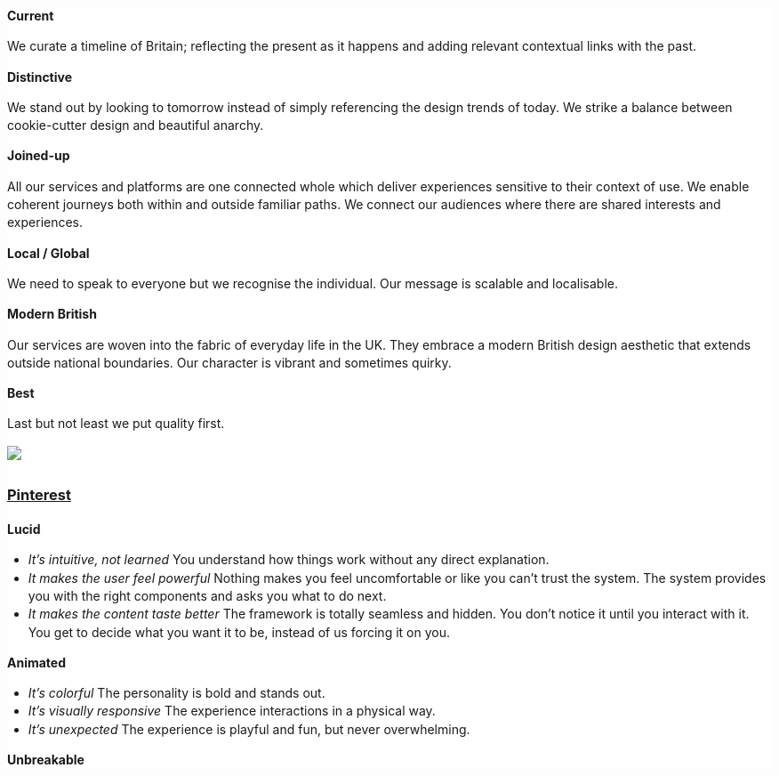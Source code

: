 **Current**

We curate a timeline of Britain; reflecting the present as it happens and adding relevant contextual links with the past.

**Distinctive**

We stand out by looking to tomorrow instead of simply referencing the design trends of today. We strike a balance between cookie-cutter design and beautiful anarchy.

**Joined-up**

All our services and platforms are one connected whole which deliver experiences sensitive to their context of use. We enable coherent journeys both within and outside familiar paths. We connect our audiences where there are shared interests and experiences.

**Local / Global**

We need to speak to everyone but we recognise the individual. Our message is scalable and localisable.

**Modern British**

Our services are woven into the fabric of everyday life in the UK. They embrace a modern British design aesthetic that extends outside national boundaries. Our character is vibrant and sometimes quirky.

**Best**

Last but not least we put quality first.

<img class="progressiveMedia-noscript js-progressiveMedia-inner" src="https://cdn-images-1.medium.com/max/800/1*qgitfkONhVX5Vhbe4mENKQ.gif">

### [**Pinterest**](https://medium.com/@suprb/redesigning-pinterest-block-by-block-6040a00d80a3#.v2xgv1fl2) ###

**Lucid**

- *It’s intuitive, not learned*
You understand how things work without any direct explanation.
- *It makes the user feel powerful*
Nothing makes you feel uncomfortable or like you can’t trust the system. The system provides you with the right components and asks you what to do next.
- *It makes the content taste better*
The framework is totally seamless and hidden. You don’t notice it until you interact with it. You get to decide what you want it to be, instead of us forcing it on you.

**Animated**

- *It’s colorful*
The personality is bold and stands out.
- *It’s visually responsive*
The experience interactions in a physical way.
- *It’s unexpected*
The experience is playful and fun, but never overwhelming.

**Unbreakable**
